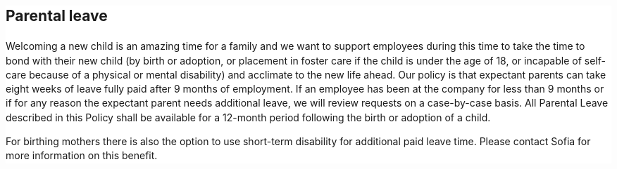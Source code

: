 ## Parental leave

Welcoming a new child is an amazing time for a family and we want to support employees during this time to take the time to bond with their new child (by birth or adoption, or placement in foster care if the child is under the age of 18, or incapable of self-care because of a physical or mental disability) and acclimate to the new life ahead. Our policy is that expectant parents can take eight weeks of leave fully paid after 9 months of employment. If an employee has been at the company for less than 9 months or if for any reason the expectant parent needs additional leave, we will review requests on a case-by-case basis. All Parental Leave described in this Policy shall be available for a 12-month period following the birth or adoption of a child.

For birthing mothers there is also the option to use short-term disability for additional paid leave time. Please contact Sofia for more information on this benefit. 
